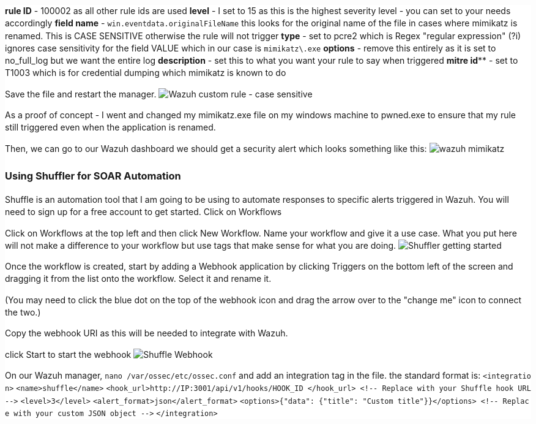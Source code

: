**rule ID** - 100002 as all other rule ids are used
**level** - I set to 15 as this is the highest severity level - you can set to your needs accordingly
**field name** - `win.eventdata.originalFileName` this looks for the original name of the file in cases where mimikatz is renamed. This is CASE SENSITIVE otherwise the rule will not trigger
**type** - set to pcre2 which is Regex "regular expression" (?i) ignores case sensitivity for the field VALUE which in our case is `mimikatz\.exe`
**options** - remove this entirely as it is set to no_full_log but we want the entire log
**description** - set this to what you want your rule to say when triggered
**mitre id**** - set to T1003 which is for credential dumping which mimikatz is known to do

Save the file and restart the manager.
![Wazuh custom rule - case sensitive](https://github.com/user-attachments/assets/2371a636-7832-4eab-b7bf-79c40beac487)

As a proof of concept - I went and changed my mimikatz.exe file on my windows machine to pwned.exe to ensure that my rule still triggered even when the application is renamed.

Then, we can go to our Wazuh dashboard we should get a security alert which looks something like this:
![wazuh mimikatz](https://github.com/user-attachments/assets/a5f22a9d-2d21-474e-9204-fdfa4a63d563)

### Using Shuffler for SOAR Automation
Shuffle is an automation tool that I am going to be using to automate responses to specific alerts triggered in Wazuh. You will need to sign up for a free account to get started. Click on Workflows 

Click on Workflows at the top left and then click New Workflow. Name your workflow and give it a use case. What you put here will not make a difference to your workflow but use tags that make sense for what you are doing.
![Shuffler getting started](https://github.com/user-attachments/assets/f2a5740f-a98c-4fd8-8aa7-a39d16aeee95)

Once the workflow is created, start by adding a Webhook application by clicking Triggers on the bottom left of the screen and dragging it from the list onto the workflow. Select it and rename it. 

(You may need to click the blue dot on the top of the webhook icon and drag the arrow over to the "change me" icon to connect the two.)

Copy the webhook URI as this will be needed to integrate with Wazuh.

click Start to start the webhook
![Shuffle Webhook](https://github.com/user-attachments/assets/8178feb6-1f42-4c1a-b966-8829353afb4c)

On our Wazuh manager, `nano /var/ossec/etc/ossec.conf` and add an integration tag in the file. the standard format is:
`<integration>`
  `<name>shuffle</name>`
  `<hook_url>http://IP:3001/api/v1/hooks/HOOK_ID </hook_url> <!-- Replace with your Shuffle hook URL -->`
  `<level>3</level>`
  `<alert_format>json</alert_format>`
  `<options>{"data": {"title": "Custom title"}}</options> <!-- Replace with your custom JSON object -->`
`</integration>`
